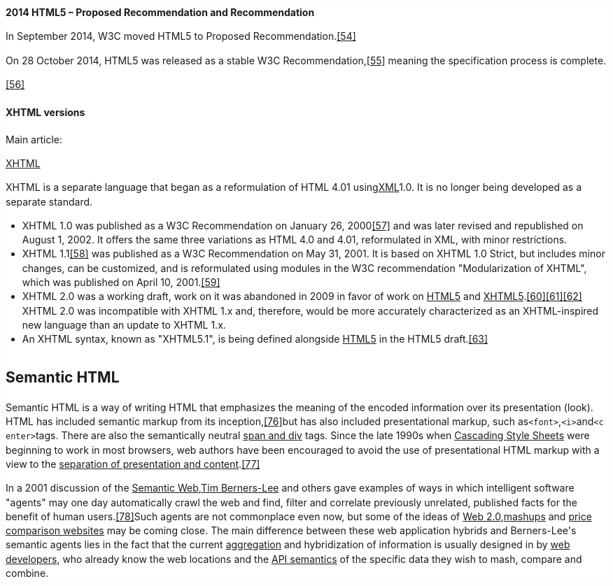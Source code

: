 **2014 HTML5 – Proposed Recommendation and Recommendation**

In September 2014, W3C moved HTML5 to Proposed Recommendation.[\[54\]](https://en.wikipedia.org/wiki/HTML#cite_note-54)

On 28 October 2014, HTML5 was released as a stable W3C Recommendation,[\[55\]](https://en.wikipedia.org/wiki/HTML#cite_note-55) meaning the specification process is complete.

[\[56\]](https://en.wikipedia.org/wiki/HTML#cite_note-finalars-56)

#### XHTML versions

Main article:

[XHTML](https://en.wikipedia.org/wiki/XHTML)

XHTML is a separate language that began as a reformulation of HTML 4.01 using[XML](https://en.wikipedia.org/wiki/XML)1.0. It is no longer being developed as a separate standard.

* XHTML 1.0 was published as a W3C Recommendation on January 26, 2000[\[57\]](https://en.wikipedia.org/wiki/HTML#cite_note-57) and was later revised and republished on August 1, 2002. It offers the same three variations as HTML 4.0 and 4.01, reformulated in XML, with minor restrictions.
* XHTML 1.1[\[58\]](https://en.wikipedia.org/wiki/HTML#cite_note-58) was published as a W3C Recommendation on May 31, 2001. It is based on XHTML 1.0 Strict, but includes minor changes, can be customized, and is reformulated using modules in the W3C recommendation "Modularization of XHTML", which was published on April 10, 2001.[\[59\]](https://en.wikipedia.org/wiki/HTML#cite_note-59)
* XHTML 2.0 was a working draft, work on it was abandoned in 2009 in favor of work on [HTML5](https://en.wikipedia.org/wiki/HTML5) and [XHTML5](https://en.wikipedia.org/wiki/XHTML#XHTML5).[\[60\]](https://en.wikipedia.org/wiki/HTML#cite_note-60)[\[61\]](https://en.wikipedia.org/wiki/HTML#cite_note-61)[\[62\]](https://en.wikipedia.org/wiki/HTML#cite_note-62)
  XHTML 2.0 was incompatible with XHTML 1.x and, therefore, would be more accurately characterized as an XHTML-inspired new language than an update to XHTML 1.x.
* An XHTML syntax, known as "XHTML5.1", is being defined alongside [HTML5](https://en.wikipedia.org/wiki/HTML5) in the HTML5 draft.[\[63\]](https://en.wikipedia.org/wiki/HTML#cite_note-63)

## Semantic HTML

Semantic HTML is a way of writing HTML that emphasizes the meaning of the encoded information over its presentation \(look\). HTML has included semantic markup from its inception,[\[76\]](https://en.wikipedia.org/wiki/HTML#cite_note-76)but has also included presentational markup, such as`<font>`,`<i>`and`<center>`tags. There are also the semantically neutral [span and div](https://en.wikipedia.org/wiki/Span_and_div) tags. Since the late 1990s when [Cascading Style Sheets](https://en.wikipedia.org/wiki/Cascading_Style_Sheets) were beginning to work in most browsers, web authors have been encouraged to avoid the use of presentational HTML markup with a view to the [separation of presentation and content](https://en.wikipedia.org/wiki/Separation_of_presentation_and_content).[\[77\]](https://en.wikipedia.org/wiki/HTML#cite_note-77)

In a 2001 discussion of the [Semantic Web](https://en.wikipedia.org/wiki/Semantic_Web),[Tim Berners-Lee](https://en.wikipedia.org/wiki/Tim_Berners-Lee) and others gave examples of ways in which intelligent software "agents" may one day automatically crawl the web and find, filter and correlate previously unrelated, published facts for the benefit of human users.[\[78\]](https://en.wikipedia.org/wiki/HTML#cite_note-78)Such agents are not commonplace even now, but some of the ideas of [Web 2.0](https://en.wikipedia.org/wiki/Web_2.0),[mashups](https://en.wikipedia.org/wiki/Mashup_%28web_application_hybrid%29) and [price comparison websites](https://en.wikipedia.org/wiki/Price_comparison_service) may be coming close. The main difference between these web application hybrids and Berners-Lee's semantic agents lies in the fact that the current [aggregation](https://en.wikipedia.org/wiki/Feed_aggregator) and hybridization of information is usually designed in by [web developers](https://en.wikipedia.org/wiki/Web_developer), who already know the web locations and the [API semantics](https://en.wikipedia.org/wiki/Application_programming_interface) of the specific data they wish to mash, compare and combine.
